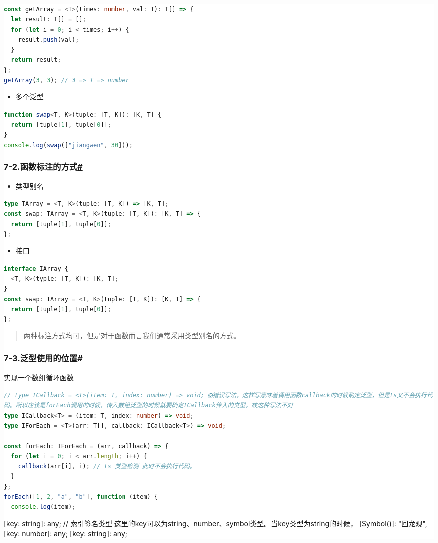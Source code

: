 

```ts
const getArray = <T>(times: number, val: T): T[] => {
  let result: T[] = [];
  for (let i = 0; i < times; i++) {
    result.push(val);
  }
  return result;
};
getArray(3, 3); // 3 => T => number
```

- 多个泛型



```ts
function swap<T, K>(tuple: [T, K]): [K, T] {
  return [tuple[1], tuple[0]];
}
console.log(swap(["jiangwen", 30]));
```

### 7-2.函数标注的方式[#](http://www.zhufengpeixun.com/ts-lesson/guide/typescript-2.html#_7-2-函数标注的方式)

- 类型别名



```ts
type TArray = <T, K>(tuple: [T, K]) => [K, T];
const swap: TArray = <T, K>(tuple: [T, K]): [K, T] => {
  return [tuple[1], tuple[0]];
};
```

- 接口



```ts
interface IArray {
  <T, K>(typle: [T, K]): [K, T];
}
const swap: IArray = <T, K>(tuple: [T, K]): [K, T] => {
  return [tuple[1], tuple[0]];
};
```

> 两种标注方式均可，但是对于函数而言我们通常采用类型别名的方式。

### 7-3.泛型使用的位置[#](http://www.zhufengpeixun.com/ts-lesson/guide/typescript-2.html#_7-3-泛型使用的位置)

实现一个数组循环函数



```ts
// type ICallback = <T>(item: T, index: number) => void; ❎错误写法，这样写意味着调用函数callback的时候确定泛型，但是ts又不会执行代码。所以应该是forEach调用的时候，传入数组泛型的时候就要确定ICallback传入的类型，故这种写法不对
type ICallback<T> = (item: T, index: number) => void;
type IForEach = <T>(arr: T[], callback: ICallback<T>) => void;

const forEach: IForEach = (arr, callback) => {
  for (let i = 0; i < arr.length; i++) {
    callback(arr[i], i); // ts 类型检测 此时不会执行代码。
  }
};
forEach([1, 2, "a", "b"], function (item) {
  console.log(item);
```

  [key: string]: any; // 索引签名类型 这里的key可以为string、number、symbol类型。当key类型为string的时候，
  [Symbol()]: "回龙观",
  [key: number]: any;
  [key: string]: any;